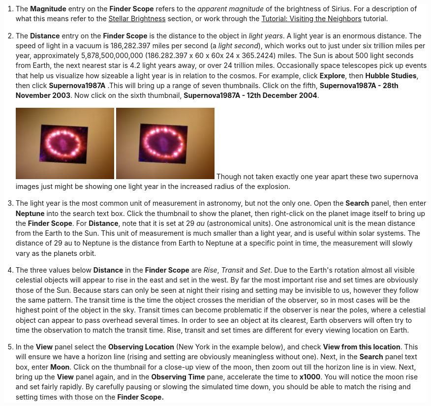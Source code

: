 1. The **Magnitude** entry on the **Finder Scope** refers to the _apparent magnitude_ of the brightness of Sirius. For a description of what this means refer to the [Stellar Brightness](#StellarBrightness) section, or work through the [Tutorial: Visiting the Neighbors](#TutorialVisitingtheNeighbors) tutorial.

2. The **Distance** entry on the **Finder Scope** is the distance to the object in _light years_. A light year is an enormous distance. The speed of light in a vacuum is 186,282.397 miles per second \(a _light second_\), which works out to just under six trillion miles per year, approximately 5,878,500,000,000 \(186.282.397 x 60 x 60x 24 x 365.2424\) miles. The Sun is about 500 light seconds from Earth, the next nearest star is 4.2 light years away, or over 24 trillion miles. Occasionally space telescopes pick up events that help us visualize how sizeable a light year is in relation to the cosmos. For example, click **Explore**, then **Hubble Studies**, then click **Supernova1987A** .This will bring up a range of seven thumbnails. Click on the fifth, **Supernova1987A - 28th November 2003**. Now click on the sixth thumbnail, **Supernova1987A - 12th December 2004**.

   ![](uiimages/Supernova2003.jpg)  ![](uiimages/Supernova2004.jpg)  Though not taken exactly one year apart these two supernova images just might be showing one light year in the increased radius of the explosion.

3. The light year is the most common unit of measurement in astronomy, but not the only one. Open the **Search** panel, then enter **Neptune** into the search text box. Click the thumbnail to show the planet, then right-click on the planet image itself to bring up the **Finder Scope**. For **Distance**, note that it is set at 29 _au_ \(astronomical units\). One astronomical unit is the mean distance from the Earth to the Sun. This unit of measurement is much smaller than a light year, and is useful within solar systems. The distance of 29 au to Neptune is the distance from Earth to Neptune at a specific point in time, the measurement will slowly vary as the planets orbit.

4. The three values below **Distance** in the **Finder Scope** are _Rise_, _Transit_ and _Set_. Due to the Earth's rotation almost all visible celestial objects will appear to rise in the east and set in the west. By far the most important rise and set times are obviously those of the Sun. Because stars can only be seen at night their rising and setting may be invisible to us, however they follow the same pattern. The transit time is the time the object crosses the meridian of the observer, so in most cases will be the highest point of the object in the sky. Transit times can become problematic if the observer is near the poles, where a celestial object can appear to pass overhead several times. In order to see an object at its clearest, Earth observers will often try to time the observation to match the transit time. Rise, transit and set times are different for every viewing location on Earth.

5. In the **View** panel select the **Observing Location** \(New York in the example below\), and check **View from this location**. This will ensure we have a horizon line \(rising and setting are obviously meaningless without one\). Next, in the **Search** panel text box, enter **Moon**. Click on the thumbnail for a close-up view of the moon, then zoom out till the horizon line is in view. Next, bring up the **View** panel again, and in the **Observing Time** pane, accelerate the time to **x1000**. You will notice the moon rise and set fairly rapidly. By carefully pausing or slowing the simulated time down, you should be able to match the rising and setting times with those on the **Finder Scope.**
